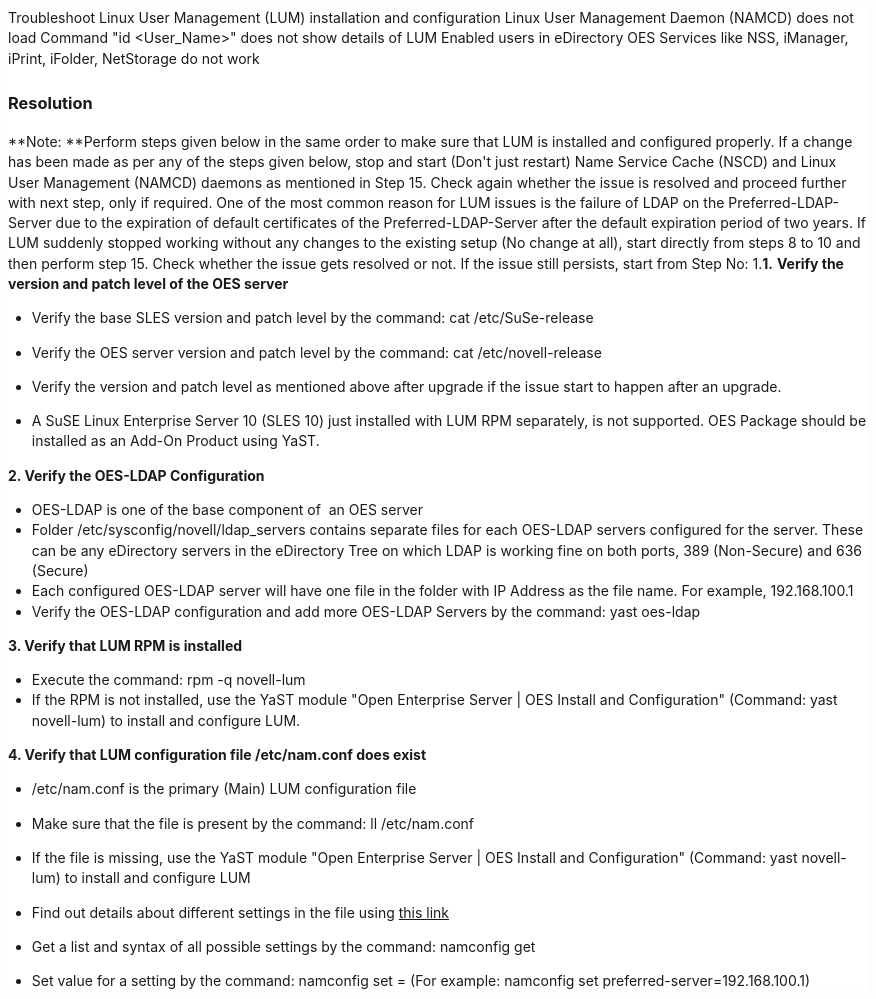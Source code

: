 Troubleshoot Linux User Management (LUM) installation and configuration
Linux User Management Daemon (NAMCD) does not load
Command "id <User\_Name>" does not show details of LUM Enabled users in eDirectory
OES Services like NSS, iManager, iPrint, iFolder, NetStorage do not work

### Resolution

**Note:
**Perform steps given below in the same order to make sure that LUM is installed and configured properly. If a change has been made as per any of the steps given below, stop and start (Don't just restart) Name Service Cache (NSCD) and Linux User Management (NAMCD) daemons as mentioned in Step 15. Check again whether the issue is resolved and proceed further with next step, only if required.
One of the most common reason for LUM issues is the failure of LDAP on the Preferred-LDAP-Server due to the expiration of default certificates of the Preferred-LDAP-Server after the default expiration period of two years. If LUM suddenly stopped working without any changes to the existing setup (No change at all), start directly from steps 8 to 10 and then perform step 15. Check whether the issue gets resolved or not. If the issue still persists, start from Step No: 1.**1\.** **Verify the version and patch level of the OES server**

* Verify the base SLES version and patch level by the command: cat /etc/SuSe-release

* Verify the OES server version and patch level by the command: cat /etc/novell-release
* Verify the version and patch level as mentioned above after upgrade if the issue start to happen after an upgrade.
* A SuSE Linux Enterprise Server 10 (SLES 10) just installed with LUM RPM separately, is not supported. OES Package should be installed as an Add-On Product using YaST.

**2\. Verify the OES-LDAP Configuration**

* OES-LDAP is one of the base component of  an OES server
* Folder /etc/sysconfig/novell/ldap\_servers contains separate files for each OES-LDAP servers configured for the server. These can be any eDirectory servers in the eDirectory Tree on which LDAP is working fine on both ports, 389 (Non-Secure) and 636 (Secure)
* Each configured OES-LDAP server will have one file in the folder with IP Address as the file name. For example, 192.168.100.1
* Verify the OES-LDAP configuration and add more OES-LDAP Servers by the command: yast oes-ldap

**3\. Verify that LUM RPM is installed**

* Execute the command: rpm -q novell-lum
* If the RPM is not installed, use the YaST module "Open Enterprise Server | OES Install and Configuration" (Command: yast novell-lum) to install and configure LUM.

**4\. Verify that LUM configuration file /etc/nam.conf does exist**

* /etc/nam.conf is the primary (Main) LUM configuration file
	
* Make sure that the file is present by the command: ll /etc/nam.conf
* If the file is missing, use the YaST module "Open Enterprise Server | OES Install and Configuration" (Command: yast novell-lum) to install and configure LUM
* Find out details about different settings in the file using [this link](http://www.novell.com/documentation/oes2/acc_linux_svcs_lx/data/adx9356.html)
* Get a list and syntax of all possible settings by the command: namconfig get
* Set value for a setting by the command: namconfig set <paramater>=<value> (For example: namconfig set preferred-server=192.168.100.1)
	